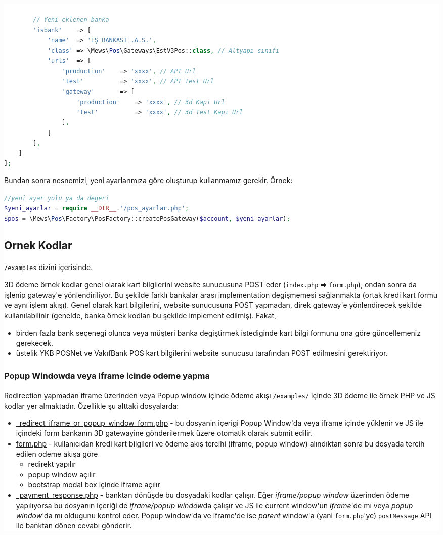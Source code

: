 ```php

        // Yeni eklenen banka
        'isbank'    => [
            'name'  => 'İŞ BANKASI .A.S.',
            'class' => \Mews\Pos\Gateways\EstV3Pos::class, // Altyapı sınıfı
            'urls'  => [
                'production'    => 'xxxx', // API Url
                'test'          => 'xxxx', // API Test Url
                'gateway'       => [
                    'production'    => 'xxxx', // 3d Kapı Url
                    'test'          => 'xxxx', // 3d Test Kapı Url
                ],
            ]
        ],
    ]
];

```

Bundan sonra nesnemizi, yeni ayarlarımıza göre oluşturup kullanmamız gerekir. Örnek:
```php
//yeni ayar yolu ya da degeri
$yeni_ayarlar = require __DIR__.'/pos_ayarlar.php';
$pos = \Mews\Pos\Factory\PosFactory::createPosGateway($account, $yeni_ayarlar);
```

## Ornek Kodlar
`/examples` dizini içerisinde.

3D ödeme örnek kodlar genel olarak kart bilgilerini website sunucusuna POST eder (`index.php` => `form.php`),
ondan sonra da işlenip gateway'e yönlendiriliyor.
Bu şekilde farklı bankalar arası implementation degişmemesi sağlanmakta (ortak kredi kart formu ve aynı işlem akışı).
Genel olarak kart bilgilerini, website sunucusuna POST yapmadan,
direk gateway'e yönlendirecek şekilde kullanılabilinir (genelde, banka örnek kodları bu şekilde implement edilmiş).
Fakat,
- birden fazla bank seçenegi olunca veya müşteri banka degiştirmek istediginde kart bilgi formunu ona göre güncellemeniz gerekecek.
- üstelik YKB POSNet ve VakıfBank POS kart bilgilerini website sunucusu tarafından POST edilmesini gerektiriyor.

### Popup Windowda veya Iframe icinde odeme yapma
Redirection yapmadan iframe üzerinden veya Popup window içinde ödeme akışı
`/examples/` içinde 3D ödeme ile örnek PHP ve JS kodlar yer almaktadır.
Özellikle şu alttaki dosyalarda:
- [_redirect_iframe_or_popup_window_form.php](examples%2F_templates%2F_redirect_iframe_or_popup_window_form.php) -
  bu dosyanin içerigi Popup Window'da veya iframe içinde yüklenir
  ve JS ile içindeki form bankanın 3D gatewayine gönderilermek üzere otomatik olarak submit edilir.
- [form.php](examples%2F_common-codes%2F3d%2Fform.php) - kullanıcıdan
   kredi kart bilgileri ve ödeme akış tercihi (iframe, popup window) alındıktan sonra
   bu dosyada tercih edilen odeme akışa göre
  - redirekt yapılır
  - popup window açılır
  - bootstrap modal box içinde iframe açılır
- [_payment_response.php](examples%2F_templates%2F_payment_response.php) -
  banktan dönüşde bu dosyadaki kodlar çalışır. Eğer _iframe/popup window_
  üzerinden ödeme yapılıyorsa bu dosyanın içeriği de *iframe/popup window*da çalışır ve
  JS ile current window'un _iframe_'de mı veya _popup window_'da mı oldugunu kontrol eder.
  Popup window'da ve iframe'de ise _parent_ window'a (yani `form.php`'ye)
  `postMessage` API ile banktan dönen cevabı gönderir.